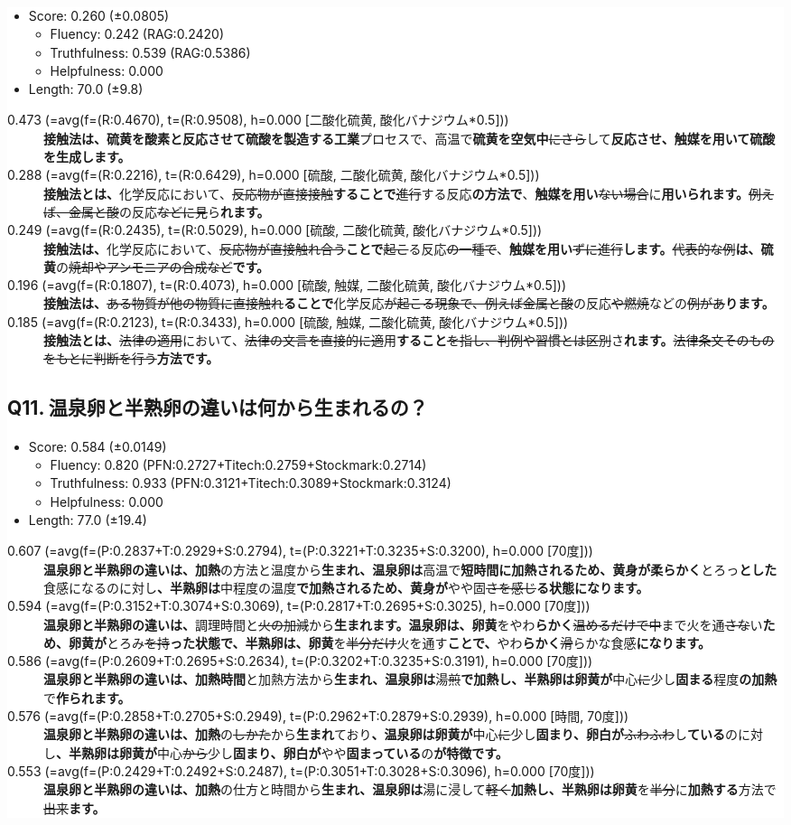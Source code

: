 - Score: 0.260 (±0.0805)
  - Fluency: 0.242 (RAG:0.2420)
  - Truthfulness: 0.539 (RAG:0.5386)
  - Helpfulness: 0.000
- Length: 70.0 (±9.8)

<dl>
<dt>0.473 (=avg(f=(R:0.4670), t=(R:0.9508), h=0.000 [二酸化硫黄, 酸化バナジウム*0.5]))</dt>
<dd><b>接触法は、硫黄を酸素と反応させて硫酸を製造する工業</b>プロセスで、高温で<b>硫黄を空気中</b><s>にさら</s>して<b>反応させ、触媒を用いて硫酸を生成します。</b></dd>
<dt>0.288 (=avg(f=(R:0.2216), t=(R:0.6429), h=0.000 [硫酸, 二酸化硫黄, 酸化バナジウム*0.5]))</dt>
<dd><b>接触法とは、</b>化学反応において、<s>反応物が直接接触</s><b>することで</b><s>進行</s>する反応<b>の方法で</b>、<b>触媒を用い</b><s>ない場合</s>に<b>用いられます。</b><s>例えば、金属と酸</s>の反応<s>などに見</s>ら<b>れます。</b></dd>
<dt>0.249 (=avg(f=(R:0.2435), t=(R:0.5029), h=0.000 [硫酸, 二酸化硫黄, 酸化バナジウム*0.5]))</dt>
<dd><b>接触法は、</b>化学反応において、<s>反応物が直接触れ合う</s><b>ことで</b><s>起こ</s>る反応<s>の一種で</s>、<b>触媒を用い</b><s>ずに進行</s><b>します。</b><s>代表的な例</s><b>は、硫黄</b>の<s>焼却やアンモニアの合成など</s><b>です。</b></dd>
<dt>0.196 (=avg(f=(R:0.1807), t=(R:0.4073), h=0.000 [硫酸, 触媒, 二酸化硫黄, 酸化バナジウム*0.5]))</dt>
<dd><b>接触法は、</b><s>ある物質が他の物質に直接触れ</s><b>ることで</b>化学反応<s>が起こる現象で、例えば金属と酸</s>の反応<s>や燃焼</s>などの<s>例があ</s><b>ります。</b></dd>
<dt>0.185 (=avg(f=(R:0.2123), t=(R:0.3433), h=0.000 [硫酸, 触媒, 二酸化硫黄, 酸化バナジウム*0.5]))</dt>
<dd><b>接触法とは、</b><s>法律の適用</s>において、<s>法律の文言を直接的に適</s>用<b>すること</b><s>を指し、判例や習慣とは区別</s>さ<b>れます。</b><s>法律条文そのものをもとに判断を行う</s><b>方法です。</b></dd>
</dl>

## <a name="Q11"></a>Q11. 温泉卵と半熟卵の違いは何から生まれるの？

- Score: 0.584 (±0.0149)
  - Fluency: 0.820 (PFN:0.2727+Titech:0.2759+Stockmark:0.2714)
  - Truthfulness: 0.933 (PFN:0.3121+Titech:0.3089+Stockmark:0.3124)
  - Helpfulness: 0.000
- Length: 77.0 (±19.4)

<dl>
<dt>0.607 (=avg(f=(P:0.2837+T:0.2929+S:0.2794), t=(P:0.3221+T:0.3235+S:0.3200), h=0.000 [70度]))</dt>
<dd><b>温泉卵と半熟卵の違いは、加熱</b>の方法と温度から<b>生まれ、温泉卵は</b>高温で<b>短時間に加熱されるため、黄身が柔らかく</b>とろっ<b>とした</b>食感になるのに対し<b>、半熟卵は</b>中程度の温度<b>で加熱されるため、黄身が</b>やや固<s>さを感じ</s><b>る状態になります。</b></dd>
<dt>0.594 (=avg(f=(P:0.3152+T:0.3074+S:0.3069), t=(P:0.2817+T:0.2695+S:0.3025), h=0.000 [70度]))</dt>
<dd><b>温泉卵と半熟卵の違いは、</b>調理時間と<s>火の加減</s>から<b>生まれます。温泉卵は、卵黄</b>をやわ<b>らかく</b><s>温めるだけで中</s>まで火を通<s>さな</s>い<b>ため、卵黄が</b>とろみ<s>を持</s><b>った状態で、半熟卵は、卵黄</b>を<s>半分だけ</s>火を通す<b>ことで、</b>やわ<b>らかく</b><s>滑</s>らかな食感<b>になります。</b></dd>
<dt>0.586 (=avg(f=(P:0.2609+T:0.2695+S:0.2634), t=(P:0.3202+T:0.3235+S:0.3191), h=0.000 [70度]))</dt>
<dd><b>温泉卵と半熟卵の違いは、加熱時間</b>と加熱方法から<b>生まれ、温泉卵は</b>湯<s>煎</s><b>で加熱し、半熟卵は卵黄が</b>中心<s>に</s>少し<b>固まる</b>程度<b>の加熱</b>で<b>作られます。</b></dd>
<dt>0.576 (=avg(f=(P:0.2858+T:0.2705+S:0.2949), t=(P:0.2962+T:0.2879+S:0.2939), h=0.000 [時間, 70度]))</dt>
<dd><b>温泉卵と半熟卵の違いは、加熱</b>の<s>しかた</s>から<b>生まれ</b>ており<b>、温泉卵は卵黄が</b>中心<s>に</s>少し<b>固まり、卵白が</b><s>ふわふわ</s>し<b>ている</b>のに対し<b>、半熟卵は卵黄が</b>中心<s>から</s>少し<b>固まり、卵白が</b>やや<b>固まっている</b>の<b>が特徴です。</b></dd>
<dt>0.553 (=avg(f=(P:0.2429+T:0.2492+S:0.2487), t=(P:0.3051+T:0.3028+S:0.3096), h=0.000 [70度]))</dt>
<dd><b>温泉卵と半熟卵の違いは、加熱</b>の仕方と時間から<b>生まれ、温泉卵は</b>湯に浸して<s>軽く</s><b>加熱し、半熟卵は卵黄</b>を<s>半分</s>に<b>加熱する</b>方法で<s>出来</s><b>ます。</b></dd>
</dl>
